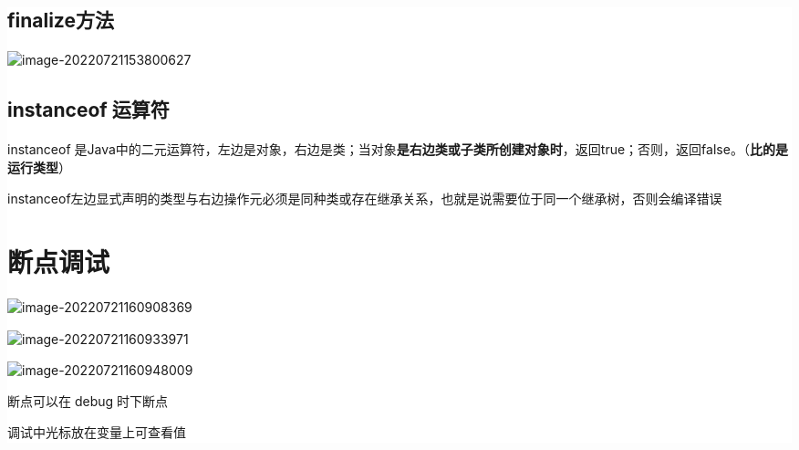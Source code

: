 
## finalize方法

![image-20220721153800627](C:\Users\WangYanzhou\AppData\Roaming\Typora\typora-user-images\image-20220721153800627.png)



## instanceof 运算符

  instanceof  是Java中的二元运算符，左边是对象，右边是类；当对象**是右边类或子类所创建对象时**，返回true；否则，返回false。（**比的是运行类型**）



  instanceof左边显式声明的类型与右边操作元必须是同种类或存在继承关系，也就是说需要位于同一个继承树，否则会编译错误



# 断点调试

![image-20220721160908369](C:\Users\WangYanzhou\AppData\Roaming\Typora\typora-user-images\image-20220721160908369.png)



![image-20220721160933971](C:\Users\WangYanzhou\AppData\Roaming\Typora\typora-user-images\image-20220721160933971.png)



![image-20220721160948009](C:\Users\WangYanzhou\AppData\Roaming\Typora\typora-user-images\image-20220721160948009.png)

断点可以在 debug 时下断点

调试中光标放在变量上可查看值